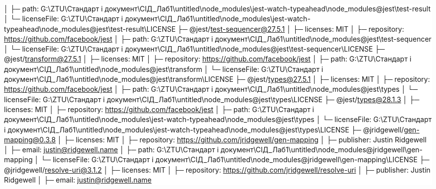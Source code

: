 │  ├─ path: G:\ZTU\Стандарт і документ\СІД_Лаб1\untitled\node_modules\jest-watch-typeahead\node_modules\@jest\test-result
│  └─ licenseFile: G:\ZTU\Стандарт і документ\СІД_Лаб1\untitled\node_modules\jest-watch-typeahead\node_modules\@jest\test-result\LICENSE
├─ @jest/test-sequencer@27.5.1
│  ├─ licenses: MIT
│  ├─ repository: https://github.com/facebook/jest
│  ├─ path: G:\ZTU\Стандарт і документ\СІД_Лаб1\untitled\node_modules\@jest\test-sequencer
│  └─ licenseFile: G:\ZTU\Стандарт і документ\СІД_Лаб1\untitled\node_modules\@jest\test-sequencer\LICENSE
├─ @jest/transform@27.5.1
│  ├─ licenses: MIT
│  ├─ repository: https://github.com/facebook/jest
│  ├─ path: G:\ZTU\Стандарт і документ\СІД_Лаб1\untitled\node_modules\@jest\transform
│  └─ licenseFile: G:\ZTU\Стандарт і документ\СІД_Лаб1\untitled\node_modules\@jest\transform\LICENSE
├─ @jest/types@27.5.1
│  ├─ licenses: MIT
│  ├─ repository: https://github.com/facebook/jest
│  ├─ path: G:\ZTU\Стандарт і документ\СІД_Лаб1\untitled\node_modules\@jest\types
│  └─ licenseFile: G:\ZTU\Стандарт і документ\СІД_Лаб1\untitled\node_modules\@jest\types\LICENSE
├─ @jest/types@28.1.3
│  ├─ licenses: MIT
│  ├─ repository: https://github.com/facebook/jest
│  ├─ path: G:\ZTU\Стандарт і документ\СІД_Лаб1\untitled\node_modules\jest-watch-typeahead\node_modules\@jest\types
│  └─ licenseFile: G:\ZTU\Стандарт і документ\СІД_Лаб1\untitled\node_modules\jest-watch-typeahead\node_modules\@jest\types\LICENSE
├─ @jridgewell/gen-mapping@0.3.8
│  ├─ licenses: MIT
│  ├─ repository: https://github.com/jridgewell/gen-mapping
│  ├─ publisher: Justin Ridgewell
│  ├─ email: justin@ridgewell.name
│  ├─ path: G:\ZTU\Стандарт і документ\СІД_Лаб1\untitled\node_modules\@jridgewell\gen-mapping
│  └─ licenseFile: G:\ZTU\Стандарт і документ\СІД_Лаб1\untitled\node_modules\@jridgewell\gen-mapping\LICENSE
├─ @jridgewell/resolve-uri@3.1.2
│  ├─ licenses: MIT
│  ├─ repository: https://github.com/jridgewell/resolve-uri
│  ├─ publisher: Justin Ridgewell
│  ├─ email: justin@ridgewell.name
